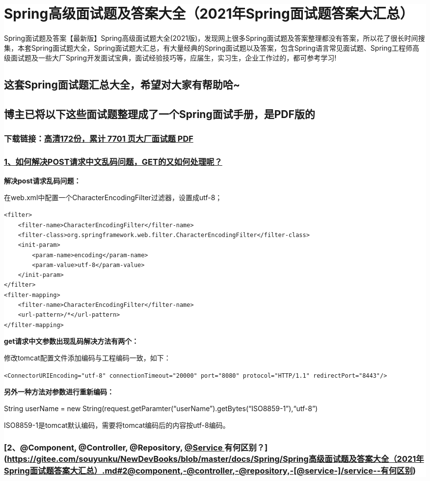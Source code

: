 # Spring高级面试题及答案大全（2021年Spring面试题答案大汇总）

Spring面试题及答案【最新版】Spring高级面试题大全(2021版)，发现网上很多Spring面试题及答案整理都没有答案，所以花了很长时间搜集，本套Spring面试题大全，Spring面试题大汇总，有大量经典的Spring面试题以及答案，包含Spring语言常见面试题、Spring工程师高级面试题及一些大厂Spring开发面试宝典，面试经验技巧等，应届生，实习生，企业工作过的，都可参考学习!

## 这套Spring面试题汇总大全，希望对大家有帮助哈~ 

## 博主已将以下这些面试题整理成了一个Spring面试手册，是PDF版的

### 下载链接：[高清172份，累计 7701 页大厂面试题  PDF](https://github.com/javatechnorth/javanorth-itbooks/blob/master/docs/index.md)


### [1、如何解决POST请求中文乱码问题，GET的又如何处理呢？](https://gitee.com/souyunku/NewDevBooks/blob/master/docs/Spring/Spring高级面试题及答案大全（2021年Spring面试题答案大汇总）.md#1如何解决post请求中文乱码问题get的又如何处理呢)  


**解决post请求乱码问题：**

在web.xml中配置一个CharacterEncodingFilter过滤器，设置成utf-8；

```
<filter>
    <filter-name>CharacterEncodingFilter</filter-name>
    <filter-class>org.springframework.web.filter.CharacterEncodingFilter</filter-class>
    <init-param>
        <param-name>encoding</param-name>
        <param-value>utf-8</param-value>
    </init-param>
</filter>
<filter-mapping>
    <filter-name>CharacterEncodingFilter</filter-name>
    <url-pattern>/*</url-pattern>
</filter-mapping>
```

**get请求中文参数出现乱码解决方法有两个：**

修改tomcat配置文件添加编码与工程编码一致，如下：

```
<ConnectorURIEncoding="utf-8" connectionTimeout="20000" port="8080" protocol="HTTP/1.1" redirectPort="8443"/>
```

**另外一种方法对参数进行重新编码：**

String userName = new String(request.getParamter(“userName”).getBytes(“ISO8859-1”),“utf-8”)

ISO8859-1是tomcat默认编码，需要将tomcat编码后的内容按utf-8编码。


### [2、@Component, @Controller, @Repository, [@Service ](/Service ) 有何区别？](https://gitee.com/souyunku/NewDevBooks/blob/master/docs/Spring/Spring高级面试题及答案大全（2021年Spring面试题答案大汇总）.md#2@component,-@controller,-@repository,-[@service-]/service--有何区别)  
